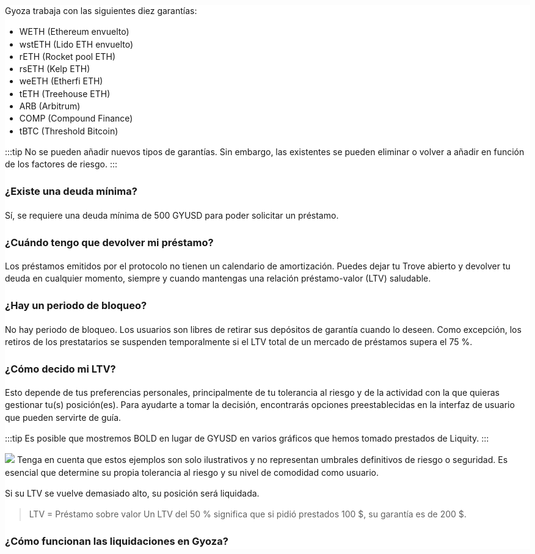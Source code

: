 Gyoza trabaja con las siguientes diez garantías:
- WETH (Ethereum envuelto)
- wstETH (Lido ETH envuelto)
- rETH (Rocket pool ETH)
- rsETH (Kelp ETH)
- weETH (Etherfi ETH)
- tETH (Treehouse ETH)
- ARB (Arbitrum) 
- COMP (Compound Finance)
- tBTC (Threshold Bitcoin)

:::tip
No se pueden añadir nuevos tipos de garantías. Sin embargo, las existentes se pueden eliminar o volver a añadir en función de los factores de riesgo. 
:::

### ¿Existe una deuda mínima?

Sí, se requiere una deuda mínima de 500 GYUSD para poder solicitar un préstamo.

### **¿Cuándo tengo que devolver mi préstamo?**

Los préstamos emitidos por el protocolo no tienen un calendario de amortización. Puedes dejar tu Trove abierto y devolver tu deuda en cualquier momento, siempre y cuando mantengas una relación préstamo-valor (LTV) saludable.

### ¿Hay un periodo de bloqueo? 

No hay periodo de bloqueo. Los usuarios son libres de retirar sus depósitos de garantía cuando lo deseen. 
Como excepción, los retiros de los prestatarios se suspenden temporalmente si el LTV total de un mercado de préstamos supera el 75 %.

### ¿Cómo decido mi LTV?

Esto depende de tus preferencias personales, principalmente de tu tolerancia al riesgo y de la actividad con la que quieras gestionar tu(s) posición(es). Para ayudarte a tomar la decisión, encontrarás opciones preestablecidas en la interfaz de usuario que pueden servirte de guía.

:::tip
Es posible que mostremos BOLD en lugar de GYUSD en varios gráficos que hemos tomado prestados de Liquity.
:::

![](https://docs.liquity.org/~gitbook/image?url=https%3A%2F%2F2342324437-files.gitbook.io%2F%7E%2Ffiles%2Fv0%2Fb%2Fgitbook-x-prod.appspot.com%2Fo%2Fspaces%252FE2A1Xrcj7XasxOiotWky%252Fuploads%252FKYV7j08QhkPfeWdSZCE5%252Fltv_preset.png%3Falt%3Dmedia%26token%3D98dda88c-18ee-4993-9993-ece6d9242a86&width=768&dpr=4&quality=100&sign=6093ec1&sv=2)
Tenga en cuenta que estos ejemplos son solo ilustrativos y no representan umbrales definitivos de riesgo o seguridad. Es esencial que determine su propia tolerancia al riesgo y su nivel de comodidad como usuario.

Si su LTV se vuelve demasiado alto, su posición será liquidada.
> LTV = Préstamo sobre valor Un LTV del 50 % significa que si pidió prestados 100 $, su garantía es de 200 $.

### ¿Cómo funcionan las liquidaciones en Gyoza?
